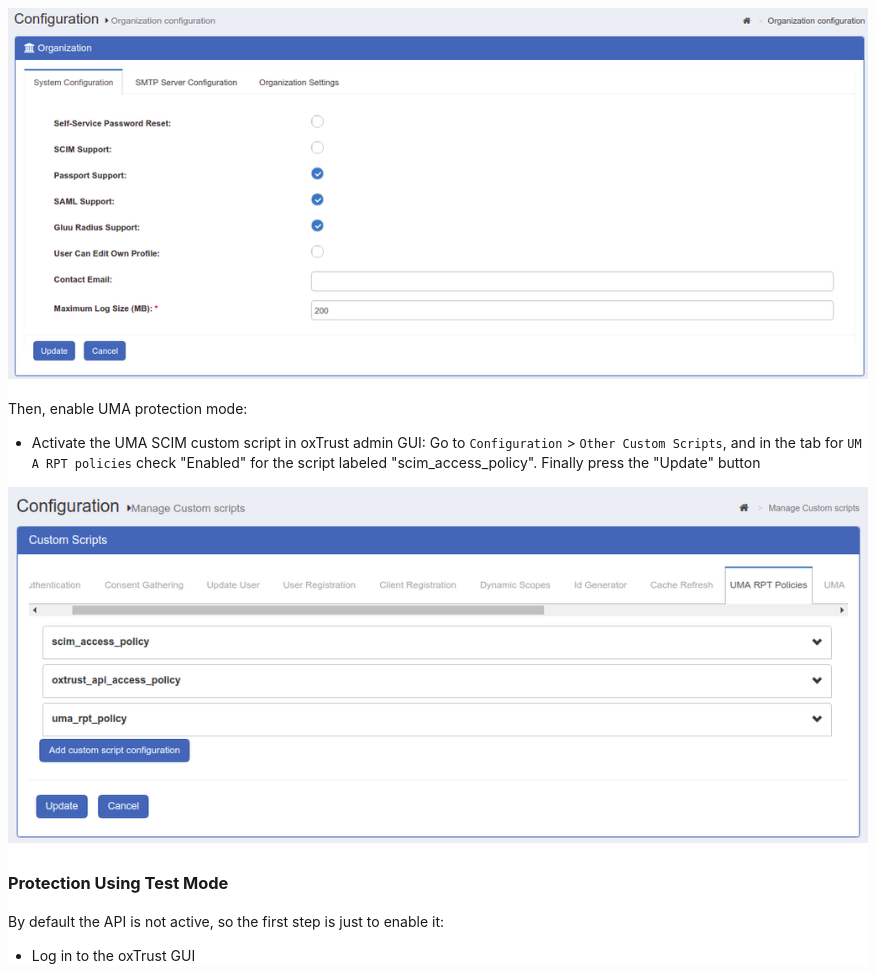 ![enable scim](../img/scim/enable-scim.png)

Then, enable UMA protection mode:

- Activate the UMA SCIM custom script in oxTrust admin GUI: Go to `Configuration` > `Other Custom Scripts`, and in the tab for `UMA RPT policies` check "Enabled" for the script labeled "scim_access_policy". Finally press the "Update" button

![enable uma](../img/scim/enable_uma.png)

### Protection Using Test Mode

By default the API is not active, so the first step is just to enable it:

- Log in  to the oxTrust GUI
